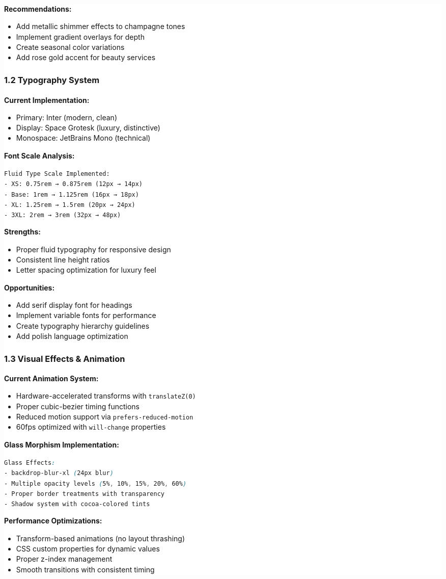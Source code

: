 **Recommendations:**
- Add metallic shimmer effects to champagne tones
- Implement gradient overlays for depth
- Create seasonal color variations
- Add rose gold accent for beauty services

### 1.2 Typography System

**Current Implementation:**
- Primary: Inter (modern, clean)
- Display: Space Grotesk (luxury, distinctive)
- Monospace: JetBrains Mono (technical)

**Font Scale Analysis:**
```
Fluid Type Scale Implemented:
- XS: 0.75rem → 0.875rem (12px → 14px)
- Base: 1rem → 1.125rem (16px → 18px)
- XL: 1.25rem → 1.5rem (20px → 24px)
- 3XL: 2rem → 3rem (32px → 48px)
```

**Strengths:**
- Proper fluid typography for responsive design
- Consistent line height ratios
- Letter spacing optimization for luxury feel

**Opportunities:**
- Add serif display font for headings
- Implement variable fonts for performance
- Create typography hierarchy guidelines
- Add polish language optimization

### 1.3 Visual Effects & Animation

**Current Animation System:**
- Hardware-accelerated transforms with `translateZ(0)`
- Proper cubic-bezier timing functions
- Reduced motion support via `prefers-reduced-motion`
- 60fps optimized with `will-change` properties

**Glass Morphism Implementation:**
```css
Glass Effects:
- backdrop-blur-xl (24px blur)
- Multiple opacity levels (5%, 10%, 15%, 20%, 60%)
- Proper border treatments with transparency
- Shadow system with cocoa-colored tints
```

**Performance Optimizations:**
- Transform-based animations (no layout thrashing)
- CSS custom properties for dynamic values
- Proper z-index management
- Smooth transitions with consistent timing
